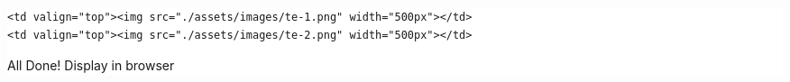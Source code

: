     <td valign="top"><img src="./assets/images/te-1.png" width="500px"></td>
    <td valign="top"><img src="./assets/images/te-2.png" width="500px"></td>
  </tr>
  <tr>
     <td>All Done!</td>
     <td>Display in browser</td>
  </tr>
  <tr>